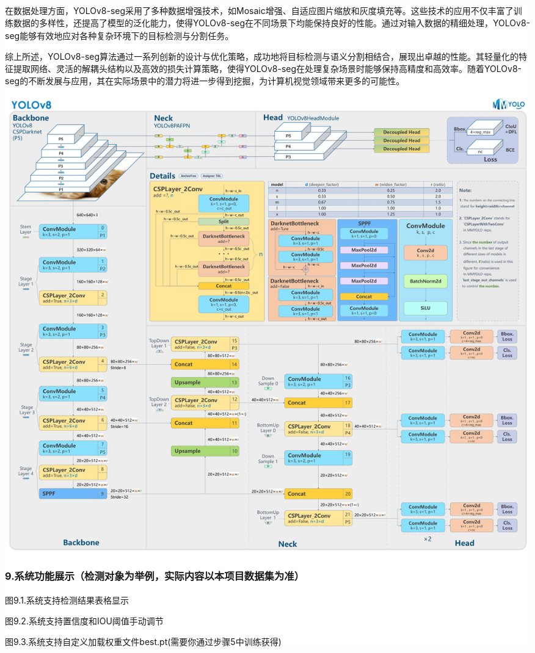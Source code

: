 在数据处理方面，YOLOv8-seg采用了多种数据增强技术，如Mosaic增强、自适应图片缩放和灰度填充等。这些技术的应用不仅丰富了训练数据的多样性，还提高了模型的泛化能力，使得YOLOv8-seg在不同场景下均能保持良好的性能。通过对输入数据的精细处理，YOLOv8-seg能够有效地应对各种复杂环境下的目标检测与分割任务。

综上所述，YOLOv8-seg算法通过一系列创新的设计与优化策略，成功地将目标检测与语义分割相结合，展现出卓越的性能。其轻量化的特征提取网络、灵活的解耦头结构以及高效的损失计算策略，使得YOLOv8-seg在处理复杂场景时能够保持高精度和高效率。随着YOLOv8-seg的不断发展与应用，其在实际场景中的潜力将进一步得到挖掘，为计算机视觉领域带来更多的可能性。

![18.png](18.png)

### 9.系统功能展示（检测对象为举例，实际内容以本项目数据集为准）

图9.1.系统支持检测结果表格显示

  图9.2.系统支持置信度和IOU阈值手动调节

  图9.3.系统支持自定义加载权重文件best.pt(需要你通过步骤5中训练获得)
